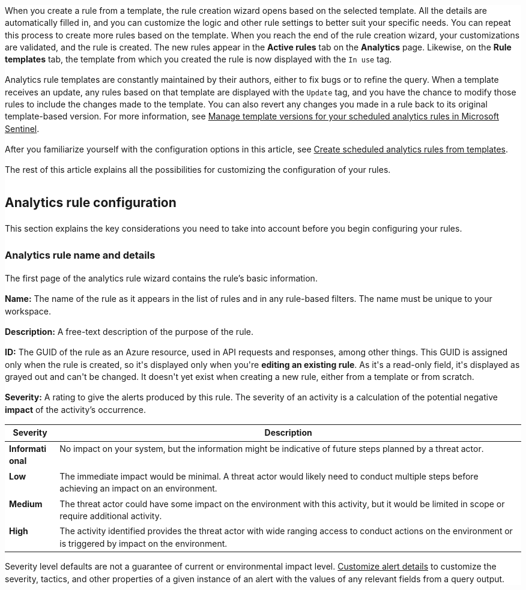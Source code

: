When you create a rule from a template, the rule creation wizard opens based on the selected template. All the details are automatically filled in, and you can customize the logic and other rule settings to better suit your specific needs. You can repeat this process to create more rules based on the template. When you reach the end of the rule creation wizard, your customizations are validated, and the rule is created. The new rules appear in the **Active rules** tab on the **Analytics** page. Likewise, on the **Rule templates** tab, the template from which you created the rule is now displayed with the `In use` tag.

Analytics rule templates are constantly maintained by their authors, either to fix bugs or to refine the query. When a template receives an update, any rules based on that template are displayed with the `Update` tag, and you have the chance to modify those rules to include the changes made to the template. You can also revert any changes you made in a rule back to its original template-based version. For more information, see [Manage template versions for your scheduled analytics rules in Microsoft Sentinel](manage-analytics-rule-templates.md).

After you familiarize yourself with the configuration options in this article, see [Create scheduled analytics rules from templates](create-analytics-rule-from-template.md).

The rest of this article explains all the possibilities for customizing the configuration of your rules.

## Analytics rule configuration

This section explains the key considerations you need to take into account before you begin configuring your rules.

### Analytics rule name and details

The first page of the analytics rule wizard contains the rule’s basic information.

**Name:** The name of the rule as it appears in the list of rules and in any rule-based filters. The name must be unique to your workspace.

**Description:** A free-text description of the purpose of the rule.

**ID:** The GUID of the rule as an Azure resource, used in API requests and responses, among other things. This GUID is assigned only when the rule is created, so it's displayed only when you're **editing an existing rule**. As it's a read-only field, it's displayed as grayed out and can't be changed. It doesn't yet exist when creating a new rule, either from a template or from scratch.

**Severity:** A rating to give the alerts produced by this rule. The severity of an activity is a calculation of the potential negative **impact** of the activity’s occurrence.

| Severity | Description |
| --- | --- |
| **Informational** | No impact on your system, but the information might be indicative of future steps planned by a threat actor. |
| **Low** | The immediate impact would be minimal. A threat actor would likely need to conduct multiple steps before achieving an impact on an environment. |
| **Medium** | The threat actor could have some impact on the environment with this activity, but it would be limited in scope or require additional activity. |
| **High** | The activity identified provides the threat actor with wide ranging access to conduct actions on the environment or is triggered by impact on the environment. |

Severity level defaults are not a guarantee of current or environmental impact level. [Customize alert details](customize-alert-details.md) to customize the severity, tactics, and other properties of a given instance of an alert with the values of any relevant fields from a query output.
